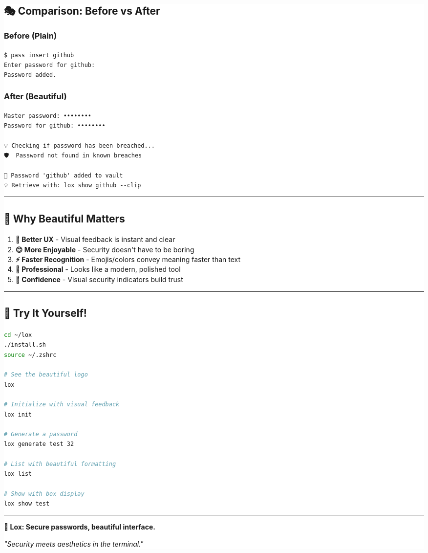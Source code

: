 ## 🎭 Comparison: Before vs After

### Before (Plain)
```
$ pass insert github
Enter password for github:
Password added.
```

### After (Beautiful)
```
Master password: ••••••••
Password for github: ••••••••

💡 Checking if password has been breached...
🛡️  Password not found in known breaches

🔐 Password 'github' added to vault
💡 Retrieve with: lox show github --clip
```

---

## 🚀 Why Beautiful Matters

1. **🎯 Better UX** - Visual feedback is instant and clear
2. **😊 More Enjoyable** - Security doesn't have to be boring
3. **⚡ Faster Recognition** - Emojis/colors convey meaning faster than text
4. **🎨 Professional** - Looks like a modern, polished tool
5. **🔐 Confidence** - Visual security indicators build trust

---

## 📸 Try It Yourself!

```bash
cd ~/lox
./install.sh
source ~/.zshrc

# See the beautiful logo
lox

# Initialize with visual feedback
lox init

# Generate a password
lox generate test 32

# List with beautiful formatting
lox list

# Show with box display
lox show test
```

---

**🎨 Lox: Secure passwords, beautiful interface.**

*"Security meets aesthetics in the terminal."*